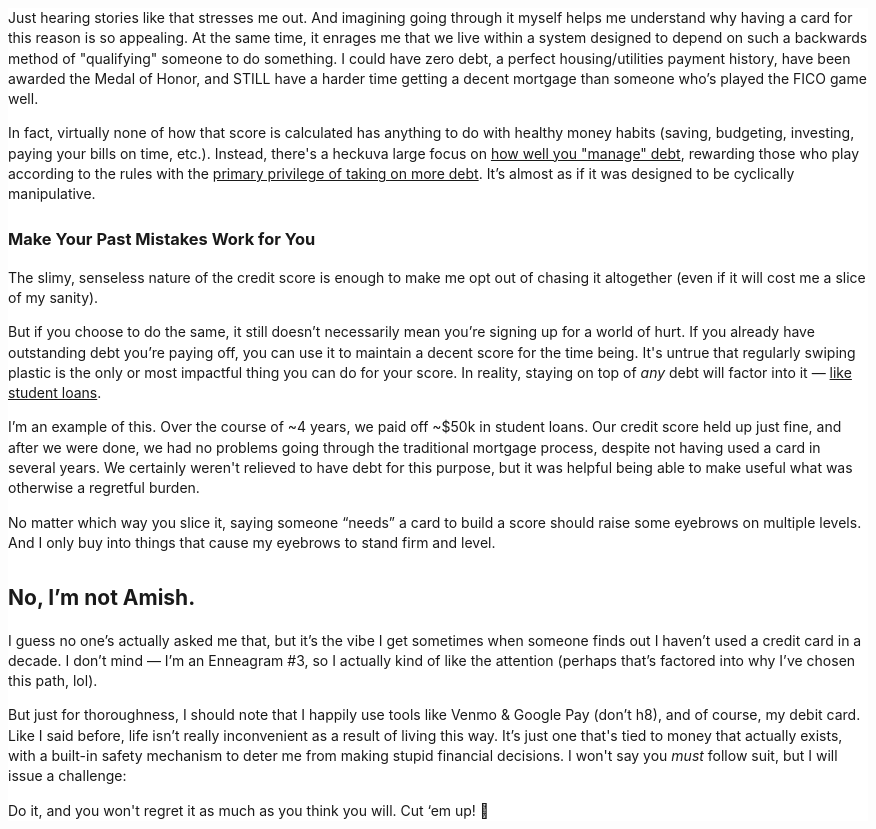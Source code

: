 Just hearing stories like that stresses me out. And imagining going through it myself helps me understand why having a card for this reason is so appealing. At the same time, it enrages me that we live within a system designed to depend on such a backwards method of "qualifying" someone to do something. I could have zero debt, a perfect housing/utilities payment history, have been awarded the Medal of Honor, and STILL have a harder time getting a decent mortgage than someone who’s played the FICO game well.

In fact, virtually none of how that score is calculated has anything to do with healthy money habits (saving, budgeting, investing, paying your bills on time, etc.). Instead, there's a heckuva large focus on [how well you "manage" debt](https://www.equifax.com/personal/education/credit/score/how-is-credit-score-calculated), rewarding those who play according to the rules with the [primary privilege of taking on more debt](https://www.experian.com/blogs/ask-experian/why-would-you-want-a-good-credit-score/). It’s almost as if it was designed to be cyclically manipulative.

### Make Your Past Mistakes Work for You

The slimy, senseless nature of the credit score is enough to make me opt out of chasing it altogether (even if it will cost me a slice of my sanity).

But if you choose to do the same, it still doesn’t necessarily mean you’re signing up for a world of hurt. If you already have outstanding debt you’re paying off, you can use it to maintain a decent score for the time being. It's untrue that regularly swiping plastic is the only or most impactful thing you can do for your score. In reality, staying on top of _any_ debt will factor into it — [like student loans](https://www.nerdwallet.com/article/loans/student-loans/do-student-loans-affect-your-credit).

I’m an example of this. Over the course of ~4 years, we paid off ~$50k in student loans. Our credit score held up just fine, and after we were done, we had no problems going through the traditional mortgage process, despite not having used a card in several years. We certainly weren't relieved to have debt for this purpose, but it was helpful being able to make useful what was otherwise a regretful burden.

No matter which way you slice it, saying someone “needs” a card to build a score should raise some eyebrows on multiple levels. And I only buy into things that cause my eyebrows to stand firm and level.

## No, I’m not Amish.

I guess no one’s actually asked me that, but it’s the vibe I get sometimes when someone finds out I haven’t used a credit card in a decade. I don’t mind — I’m an Enneagram #3, so I actually kind of like the attention (perhaps that’s factored into why I’ve chosen this path, lol).

But just for thoroughness, I should note that I happily use tools like Venmo & Google Pay (don’t h8), and of course, my debit card. Like I said before, life isn’t really inconvenient as a result of living this way. It’s just one that's tied to money that actually exists, with a built-in safety mechanism to deter me from making stupid financial decisions. I won't say you _must_ follow suit, but I will issue a challenge:

Do it, and you won't regret it as much as you think you will. Cut ‘em up! 🙂
